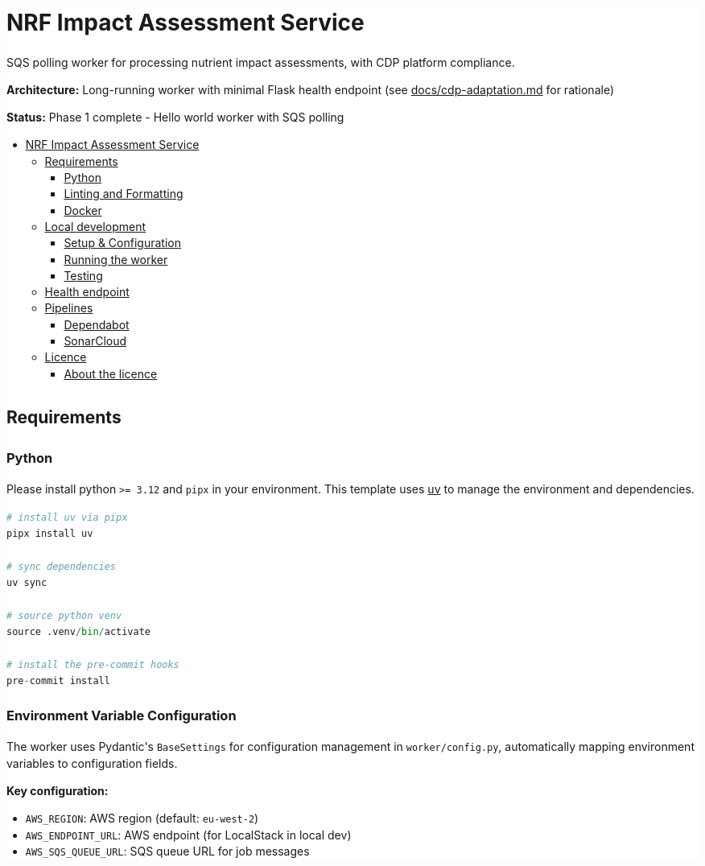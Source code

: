 # NRF Impact Assessment Service

SQS polling worker for processing nutrient impact assessments, with CDP platform compliance.

**Architecture:** Long-running worker with minimal Flask health endpoint (see [docs/cdp-adaptation.md](docs/cdp-adaptation.md) for rationale)

**Status:** Phase 1 complete - Hello world worker with SQS polling

- [NRF Impact Assessment Service](#nrf-impact-assessment-service)
  - [Requirements](#requirements)
    - [Python](#python)
    - [Linting and Formatting](#linting-and-formatting)
    - [Docker](#docker)
  - [Local development](#local-development)
    - [Setup & Configuration](#setup--configuration)
    - [Running the worker](#running-the-worker)
    - [Testing](#testing)
  - [Health endpoint](#health-endpoint)
  - [Pipelines](#pipelines)
    - [Dependabot](#dependabot)
    - [SonarCloud](#sonarcloud)
  - [Licence](#licence)
    - [About the licence](#about-the-licence)

## Requirements

### Python

Please install python `>= 3.12` and `pipx` in your environment. This template uses [uv](https://github.com/astral-sh/uv) to manage the environment and dependencies.

```python
# install uv via pipx
pipx install uv

# sync dependencies
uv sync

# source python venv
source .venv/bin/activate

# install the pre-commit hooks
pre-commit install
```

### Environment Variable Configuration

The worker uses Pydantic's `BaseSettings` for configuration management in `worker/config.py`, automatically mapping environment variables to configuration fields.

**Key configuration:**
- `AWS_REGION`: AWS region (default: `eu-west-2`)
- `AWS_ENDPOINT_URL`: AWS endpoint (for LocalStack in local dev)
- `AWS_SQS_QUEUE_URL`: SQS queue URL for job messages
